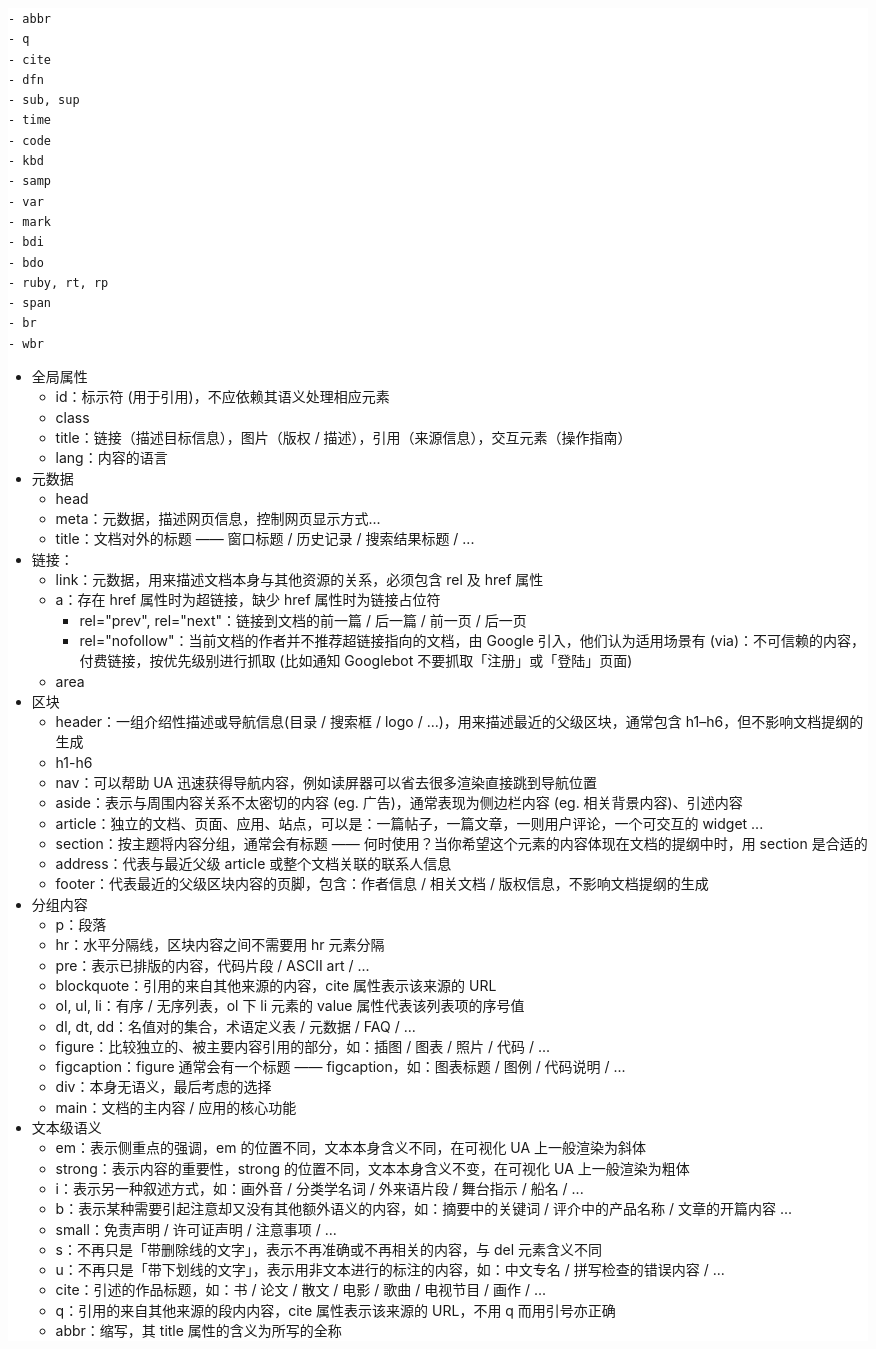     - abbr
    - q
    - cite
    - dfn
    - sub, sup
    - time
    - code
    - kbd
    - samp
    - var
    - mark
    - bdi
    - bdo
    - ruby, rt, rp
    - span
    - br
    - wbr
- 全局属性
    - id：标示符 (用于引用)，不应依赖其语义处理相应元素
    - class
    - title：链接（描述目标信息），图片（版权 / 描述），引用（来源信息），交互元素（操作指南）
    - lang：内容的语言
- 元数据
    - head
    - meta：元数据，描述网页信息，控制网页显示方式...
    - title：文档对外的标题 —— 窗口标题 / 历史记录 / 搜索结果标题 / ...
- 链接：
    - link：元数据，用来描述文档本身与其他资源的关系，必须包含 rel 及 href 属性
    - a：存在 href 属性时为超链接，缺少 href 属性时为链接占位符
        - rel="prev", rel="next"：链接到文档的前一篇 / 后一篇 / 前一页 / 后一页
        - rel="nofollow"：当前文档的作者并不推荐超链接指向的文档，由 Google 引入，他们认为适用场景有 (via)：不可信赖的内容，付费链接，按优先级别进行抓取 (比如通知 Googlebot 不要抓取「注册」或「登陆」页面)
    - area
- 区块
    - header：一组介绍性描述或导航信息(目录 / 搜索框 / logo / ...)，用来描述最近的父级区块，通常包含 h1–h6，但不影响文档提纲的生成
    - h1-h6
    - nav：可以帮助 UA 迅速获得导航内容，例如读屏器可以省去很多渲染直接跳到导航位置
    - aside：表示与周围内容关系不太密切的内容 (eg. 广告)，通常表现为侧边栏内容 (eg. 相关背景内容)、引述内容
    - article：独立的文档、页面、应用、站点，可以是：一篇帖子，一篇文章，一则用户评论，一个可交互的 widget ...
    - section：按主题将内容分组，通常会有标题 —— 何时使用？当你希望这个元素的内容体现在文档的提纲中时，用 section 是合适的
    - address：代表与最近父级 article 或整个文档关联的联系人信息
    - footer：代表最近的父级区块内容的页脚，包含：作者信息 / 相关文档 / 版权信息，不影响文档提纲的生成
- 分组内容
    - p：段落
    - hr：水平分隔线，区块内容之间不需要用 hr 元素分隔
    - pre：表示已排版的内容，代码片段 / ASCII art / ...
    - blockquote：引用的来自其他来源的内容，cite 属性表示该来源的 URL
    - ol, ul, li：有序 / 无序列表，ol 下 li 元素的 value 属性代表该列表项的序号值
    - dl, dt, dd：名值对的集合，术语定义表 / 元数据 / FAQ / ...
    - figure：比较独立的、被主要内容引用的部分，如：插图 / 图表 / 照片 / 代码 / ...
    - figcaption：figure 通常会有一个标题 —— figcaption，如：图表标题 / 图例 / 代码说明 / ...
    - div：本身无语义，最后考虑的选择
    - main：文档的主内容 / 应用的核心功能
- 文本级语义
    - em：表示侧重点的强调，em 的位置不同，文本本身含义不同，在可视化 UA 上一般渲染为斜体
    - strong：表示内容的重要性，strong 的位置不同，文本本身含义不变，在可视化 UA 上一般渲染为粗体
    - i：表示另一种叙述方式，如：画外音 / 分类学名词 / 外来语片段 / 舞台指示 / 船名 / ...
    - b：表示某种需要引起注意却又没有其他额外语义的内容，如：摘要中的关键词 / 评介中的产品名称 / 文章的开篇内容 ...
    - small：免责声明 / 许可证声明 / 注意事项 / ...
    - s：不再只是「带删除线的文字」，表示不再准确或不再相关的内容，与 del 元素含义不同
    - u：不再只是「带下划线的文字」，表示用非文本进行的标注的内容，如：中文专名 / 拼写检查的错误内容 / ...
    - cite：引述的作品标题，如：书 / 论文 / 散文 / 电影 / 歌曲 / 电视节目 / 画作 / ...
    - q：引用的来自其他来源的段内内容，cite 属性表示该来源的 URL，不用 q 而用引号亦正确
    - abbr：缩写，其 title 属性的含义为所写的全称